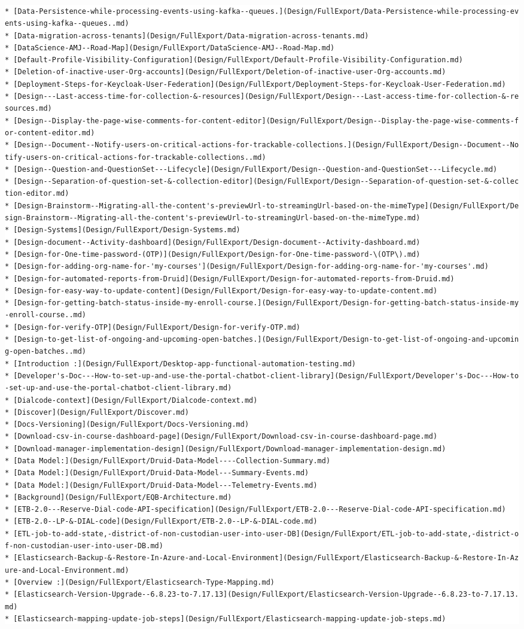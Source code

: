     * [Data-Persistence-while-processing-events-using-kafka--queues.](Design/FullExport/Data-Persistence-while-processing-events-using-kafka--queues..md)
    * [Data-migration-across-tenants](Design/FullExport/Data-migration-across-tenants.md)
    * [DataScience-AMJ--Road-Map](Design/FullExport/DataScience-AMJ--Road-Map.md)
    * [Default-Profile-Visibility-Configuration](Design/FullExport/Default-Profile-Visibility-Configuration.md)
    * [Deletion-of-inactive-user-Org-accounts](Design/FullExport/Deletion-of-inactive-user-Org-accounts.md)
    * [Deployment-Steps-for-Keycloak-User-Federation](Design/FullExport/Deployment-Steps-for-Keycloak-User-Federation.md)
    * [Design---Last-access-time-for-collection-&-resources](Design/FullExport/Design---Last-access-time-for-collection-&-resources.md)
    * [Design--Display-the-page-wise-comments-for-content-editor](Design/FullExport/Design--Display-the-page-wise-comments-for-content-editor.md)
    * [Design--Document--Notify-users-on-critical-actions-for-trackable-collections.](Design/FullExport/Design--Document--Notify-users-on-critical-actions-for-trackable-collections..md)
    * [Design--Question-and-QuestionSet---Lifecycle](Design/FullExport/Design--Question-and-QuestionSet---Lifecycle.md)
    * [Design--Separation-of-question-set-&-collection-editor](Design/FullExport/Design--Separation-of-question-set-&-collection-editor.md)
    * [Design-Brainstorm--Migrating-all-the-content's-previewUrl-to-streamingUrl-based-on-the-mimeType](Design/FullExport/Design-Brainstorm--Migrating-all-the-content's-previewUrl-to-streamingUrl-based-on-the-mimeType.md)
    * [Design-Systems](Design/FullExport/Design-Systems.md)
    * [Design-document--Activity-dashboard](Design/FullExport/Design-document--Activity-dashboard.md)
    * [Design-for-One-time-password-(OTP)](Design/FullExport/Design-for-One-time-password-\(OTP\).md)
    * [Design-for-adding-org-name-for-'my-courses'](Design/FullExport/Design-for-adding-org-name-for-'my-courses'.md)
    * [Design-for-automated-reports-from-Druid](Design/FullExport/Design-for-automated-reports-from-Druid.md)
    * [Design-for-easy-way-to-update-content](Design/FullExport/Design-for-easy-way-to-update-content.md)
    * [Design-for-getting-batch-status-inside-my-enroll-course.](Design/FullExport/Design-for-getting-batch-status-inside-my-enroll-course..md)
    * [Design-for-verify-OTP](Design/FullExport/Design-for-verify-OTP.md)
    * [Design-to-get-list-of-ongoing-and-upcoming-open-batches.](Design/FullExport/Design-to-get-list-of-ongoing-and-upcoming-open-batches..md)
    * [Introduction :](Design/FullExport/Desktop-app-functional-automation-testing.md)
    * [Developer's-Doc---How-to-set-up-and-use-the-portal-chatbot-client-library](Design/FullExport/Developer's-Doc---How-to-set-up-and-use-the-portal-chatbot-client-library.md)
    * [Dialcode-context](Design/FullExport/Dialcode-context.md)
    * [Discover](Design/FullExport/Discover.md)
    * [Docs-Versioning](Design/FullExport/Docs-Versioning.md)
    * [Download-csv-in-course-dashboard-page](Design/FullExport/Download-csv-in-course-dashboard-page.md)
    * [Download-manager-implementation-design](Design/FullExport/Download-manager-implementation-design.md)
    * [Data Model:](Design/FullExport/Druid-Data-Model----Collection-Summary.md)
    * [Data Model:](Design/FullExport/Druid-Data-Model---Summary-Events.md)
    * [Data Model:](Design/FullExport/Druid-Data-Model---Telemetry-Events.md)
    * [Background](Design/FullExport/EQB-Architecture.md)
    * [ETB-2.0---Reserve-Dial-code-API-specification](Design/FullExport/ETB-2.0---Reserve-Dial-code-API-specification.md)
    * [ETB-2.0--LP-&-DIAL-code](Design/FullExport/ETB-2.0--LP-&-DIAL-code.md)
    * [ETL-job-to-add-state,-district-of-non-custodian-user-into-user-DB](Design/FullExport/ETL-job-to-add-state,-district-of-non-custodian-user-into-user-DB.md)
    * [Elasticsearch-Backup-&-Restore-In-Azure-and-Local-Environment](Design/FullExport/Elasticsearch-Backup-&-Restore-In-Azure-and-Local-Environment.md)
    * [Overview :](Design/FullExport/Elasticsearch-Type-Mapping.md)
    * [Elasticsearch-Version-Upgrade--6.8.23-to-7.17.13](Design/FullExport/Elasticsearch-Version-Upgrade--6.8.23-to-7.17.13.md)
    * [Elasticsearch-mapping-update-job-steps](Design/FullExport/Elasticsearch-mapping-update-job-steps.md)